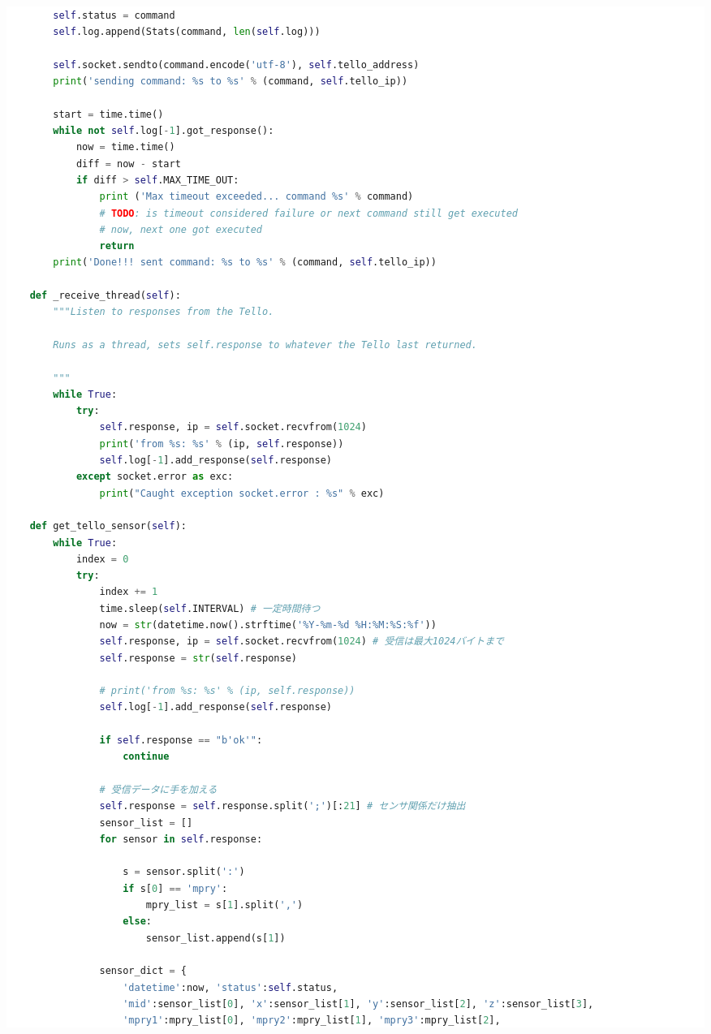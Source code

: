 ```python
        self.status = command
        self.log.append(Stats(command, len(self.log)))

        self.socket.sendto(command.encode('utf-8'), self.tello_address)
        print('sending command: %s to %s' % (command, self.tello_ip))

        start = time.time()
        while not self.log[-1].got_response():
            now = time.time()
            diff = now - start
            if diff > self.MAX_TIME_OUT:
                print ('Max timeout exceeded... command %s' % command)
                # TODO: is timeout considered failure or next command still get executed
                # now, next one got executed
                return
        print('Done!!! sent command: %s to %s' % (command, self.tello_ip))

    def _receive_thread(self):
        """Listen to responses from the Tello.

        Runs as a thread, sets self.response to whatever the Tello last returned.

        """
        while True:
            try:
                self.response, ip = self.socket.recvfrom(1024)
                print('from %s: %s' % (ip, self.response))
                self.log[-1].add_response(self.response)
            except socket.error as exc:
                print("Caught exception socket.error : %s" % exc)

    def get_tello_sensor(self):
        while True:
            index = 0                                
            try:
                index += 1
                time.sleep(self.INTERVAL) # 一定時間待つ
                now = str(datetime.now().strftime('%Y-%m-%d %H:%M:%S:%f'))
                self.response, ip = self.socket.recvfrom(1024) # 受信は最大1024バイトまで
                self.response = str(self.response)
                
                # print('from %s: %s' % (ip, self.response))
                self.log[-1].add_response(self.response)
                
                if self.response == "b'ok'":
                    continue
                
                # 受信データに手を加える
                self.response = self.response.split(';')[:21] # センサ関係だけ抽出
                sensor_list = []
                for sensor in self.response:

                    s = sensor.split(':')
                    if s[0] == 'mpry':
                        mpry_list = s[1].split(',')
                    else:
                        sensor_list.append(s[1])
                    
                sensor_dict = {
                    'datetime':now, 'status':self.status,
                    'mid':sensor_list[0], 'x':sensor_list[1], 'y':sensor_list[2], 'z':sensor_list[3],
                    'mpry1':mpry_list[0], 'mpry2':mpry_list[1], 'mpry3':mpry_list[2],
```